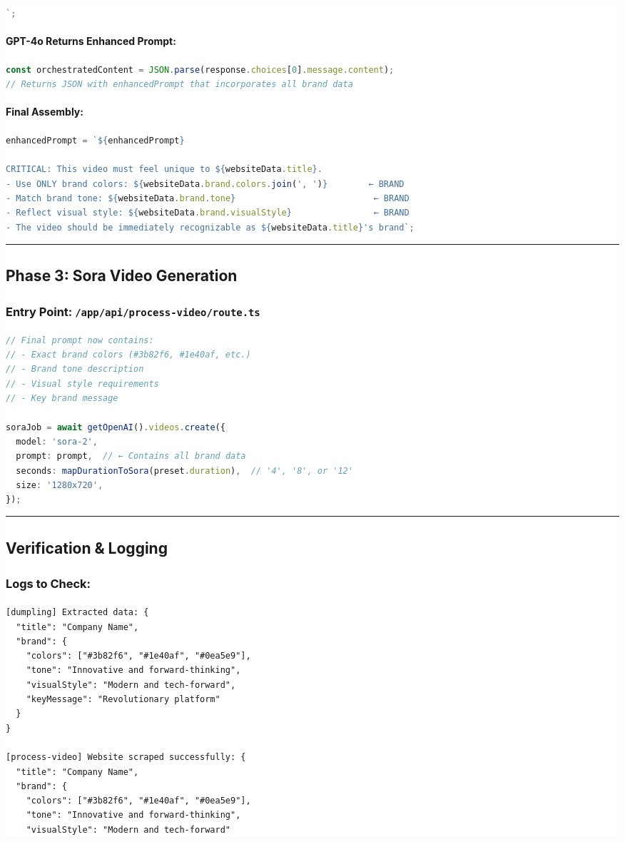 ```typescript
`;
```

#### GPT-4o Returns Enhanced Prompt:
```typescript
const orchestratedContent = JSON.parse(response.choices[0].message.content);
// Returns JSON with enhancedPrompt that incorporates all brand data
```

#### Final Assembly:
```typescript
enhancedPrompt = `${enhancedPrompt}

CRITICAL: This video must feel unique to ${websiteData.title}.
- Use ONLY brand colors: ${websiteData.brand.colors.join(', ')}        ← BRAND
- Match brand tone: ${websiteData.brand.tone}                           ← BRAND
- Reflect visual style: ${websiteData.brand.visualStyle}                ← BRAND
- The video should be immediately recognizable as ${websiteData.title}'s brand`;
```

---

## Phase 3: Sora Video Generation

### Entry Point: `/app/api/process-video/route.ts`

```typescript
// Final prompt now contains:
// - Exact brand colors (#3b82f6, #1e40af, etc.)
// - Brand tone description
// - Visual style requirements
// - Key brand message

soraJob = await getOpenAI().videos.create({
  model: 'sora-2',
  prompt: prompt,  // ← Contains all brand data
  seconds: mapDurationToSora(preset.duration),  // '4', '8', or '12'
  size: '1280x720',
});
```

---

## Verification & Logging

### Logs to Check:

```
[dumpling] Extracted data: {
  "title": "Company Name",
  "brand": {
    "colors": ["#3b82f6", "#1e40af", "#0ea5e9"],
    "tone": "Innovative and forward-thinking",
    "visualStyle": "Modern and tech-forward",
    "keyMessage": "Revolutionary platform"
  }
}

[process-video] Website scraped successfully: {
  "title": "Company Name",
  "brand": {
    "colors": ["#3b82f6", "#1e40af", "#0ea5e9"],
    "tone": "Innovative and forward-thinking",
    "visualStyle": "Modern and tech-forward"
```